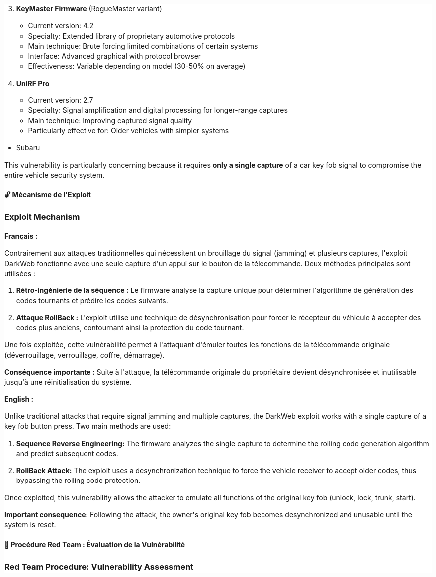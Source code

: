 3. **KeyMaster Firmware** (RogueMaster variant)
   - Current version: 4.2
   - Specialty: Extended library of proprietary automotive protocols
   - Main technique: Brute forcing limited combinations of certain systems
   - Interface: Advanced graphical with protocol browser
   - Effectiveness: Variable depending on model (30-50% on average)

4. **UniRF Pro**
   - Current version: 2.7
   - Specialty: Signal amplification and digital processing for longer-range captures
   - Main technique: Improving captured signal quality
   - Particularly effective for: Older vehicles with simpler systems
- Subaru

This vulnerability is particularly concerning because it requires **only a single capture** of a car key fob signal to compromise the entire vehicle security system.

#### 🔓 Mécanisme de l'Exploit
### Exploit Mechanism

**Français :**

Contrairement aux attaques traditionnelles qui nécessitent un brouillage du signal (jamming) et plusieurs captures, l'exploit DarkWeb fonctionne avec une seule capture d'un appui sur le bouton de la télécommande. Deux méthodes principales sont utilisées :

1. **Rétro-ingénierie de la séquence :** Le firmware analyse la capture unique pour déterminer l'algorithme de génération des codes tournants et prédire les codes suivants.

2. **Attaque RollBack :** L'exploit utilise une technique de désynchronisation pour forcer le récepteur du véhicule à accepter des codes plus anciens, contournant ainsi la protection du code tournant.

Une fois exploitée, cette vulnérabilité permet à l'attaquant d'émuler toutes les fonctions de la télécommande originale (déverrouillage, verrouillage, coffre, démarrage).

**Conséquence importante :** Suite à l'attaque, la télécommande originale du propriétaire devient désynchronisée et inutilisable jusqu'à une réinitialisation du système.

**English :**

Unlike traditional attacks that require signal jamming and multiple captures, the DarkWeb exploit works with a single capture of a key fob button press. Two main methods are used:

1. **Sequence Reverse Engineering:** The firmware analyzes the single capture to determine the rolling code generation algorithm and predict subsequent codes.

2. **RollBack Attack:** The exploit uses a desynchronization technique to force the vehicle receiver to accept older codes, thus bypassing the rolling code protection.

Once exploited, this vulnerability allows the attacker to emulate all functions of the original key fob (unlock, lock, trunk, start).

**Important consequence:** Following the attack, the owner's original key fob becomes desynchronized and unusable until the system is reset.

#### 🔴 Procédure Red Team : Évaluation de la Vulnérabilité
### Red Team Procedure: Vulnerability Assessment
